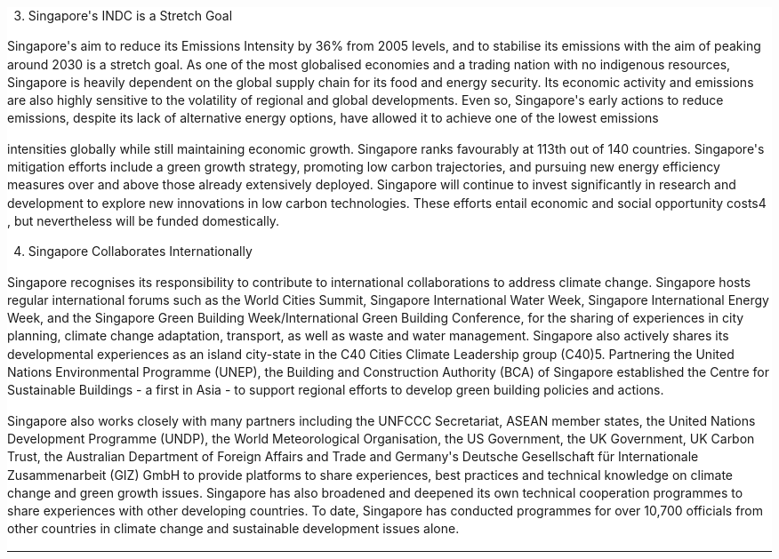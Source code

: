 3) Singapore's INDC is a Stretch Goal 
 
Singapore's aim to reduce its Emissions Intensity by 36% from 2005 levels, and to stabilise 
its  emissions  with  the  aim  of  peaking  around  2030  is  a  stretch  goal.  As  one  of  the  most 
globalised  economies  and  a  trading  nation  with  no  indigenous  resources,  Singapore  is 
heavily dependent on the global supply chain for its food and energy security. Its economic 
activity  and  emissions  are  also  highly  sensitive  to  the  volatility  of  regional  and  global 
developments.  Even  so,  Singapore's  early  actions  to  reduce  emissions,  despite  its  lack  of 
alternative  energy  options,  have  allowed  it  to  achieve  one  of  the  lowest  emissions 

 

 

intensities  globally  while  still  maintaining  economic  growth.  Singapore  ranks  favourably  at 
113th out of 140 countries.  Singapore's mitigation efforts include a green growth strategy, 
promoting low carbon trajectories, and pursuing new energy efficiency measures over and 
above those already extensively deployed.  Singapore will continue to invest significantly in 
research  and  development  to  explore  new  innovations  in  low  carbon  technologies.   These 
efforts  entail  economic  and  social  opportunity  costs4 ,  but  nevertheless  will  be  funded 
domestically.  
 
4) Singapore Collaborates Internationally 
 
Singapore  recognises  its  responsibility  to  contribute  to  international  collaborations  to 
address  climate  change.  Singapore  hosts  regular  international  forums  such  as  the  World 
Cities Summit, Singapore International Water Week, Singapore International Energy Week, 
and  the  Singapore  Green  Building  Week/International  Green  Building  Conference,  for  the 
sharing  of  experiences  in  city  planning,  climate  change  adaptation,  transport,  as  well  as 
waste and water management. Singapore also actively shares its developmental experiences 
as  an  island  city-state  in  the  C40  Cities  Climate  Leadership  group  (C40)5. Partnering  the 
United Nations Environmental Programme (UNEP), the Building and Construction Authority 
(BCA)  of  Singapore  established  the  Centre  for  Sustainable  Buildings -  a  first  in  Asia  -  to 
support regional efforts to develop green building policies and actions.  
 
Singapore also works closely with many partners including the UNFCCC Secretariat, ASEAN 
member  states,  the  United  Nations  Development  Programme  (UNDP),  the  World 
Meteorological  Organisation,  the  US  Government,  the  UK  Government,  UK  Carbon  Trust, 
the  Australian  Department  of  Foreign  Affairs  and  Trade  and  Germany's  Deutsche 
Gesellschaft für Internationale  Zusammenarbeit  (GIZ)  GmbH to provide platforms to share 
experiences,  best  practices  and  technical  knowledge  on  climate  change  and  green  growth 
issues.  Singapore  has  also  broadened  and  deepened  its  own  technical  cooperation 
programmes to share experiences with other developing countries.  To date, Singapore has 
conducted programmes for over 10,700 officials from other countries in climate change and 
sustainable development issues alone.   
 

_______________ 
